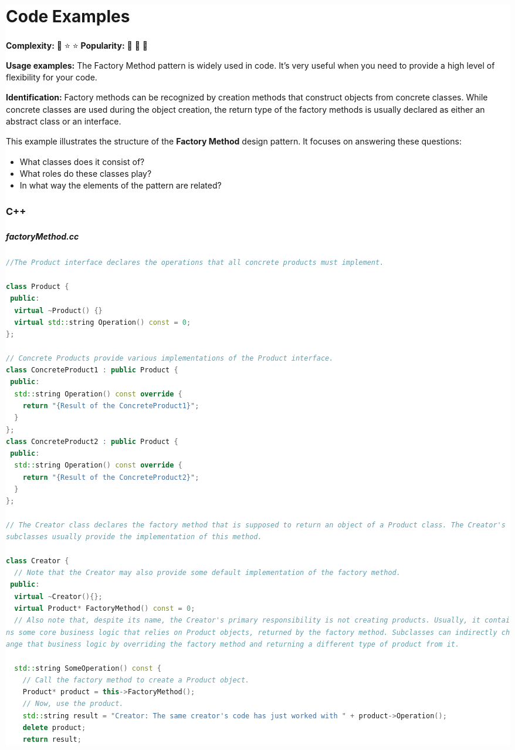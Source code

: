 # Code Examples
**Complexity:**  🌟 ⭐ ⭐
**Popularity:** 🌟 🌟  🌟 

**Usage examples:** The Factory Method pattern is widely used in code. It’s very useful when you need to provide a high level of flexibility for your code.

**Identification:** Factory methods can be recognized by creation methods that construct objects from concrete classes. While concrete classes are used during the object creation, the return type of the factory methods is usually declared as either an abstract class or an interface.

This example illustrates the structure of the **Factory Method** design pattern. It focuses on answering these questions:
- What classes does it consist of?
- What roles do these classes play?
- In what way the elements of the pattern are related?
### C++
##### factoryMethod.cc
```cpp
//The Product interface declares the operations that all concrete products must implement.

class Product {
 public:
  virtual ~Product() {}
  virtual std::string Operation() const = 0;
};

// Concrete Products provide various implementations of the Product interface.
class ConcreteProduct1 : public Product {
 public:
  std::string Operation() const override {
    return "{Result of the ConcreteProduct1}";
  }
};
class ConcreteProduct2 : public Product {
 public:
  std::string Operation() const override {
    return "{Result of the ConcreteProduct2}";
  }
};

// The Creator class declares the factory method that is supposed to return an object of a Product class. The Creator's subclasses usually provide the implementation of this method.

class Creator {
  // Note that the Creator may also provide some default implementation of the factory method.
 public:
  virtual ~Creator(){};
  virtual Product* FactoryMethod() const = 0;
  // Also note that, despite its name, the Creator's primary responsibility is not creating products. Usually, it contains some core business logic that relies on Product objects, returned by the factory method. Subclasses can indirectly change that business logic by overriding the factory method and returning a different type of product from it.

  std::string SomeOperation() const {
    // Call the factory method to create a Product object.
    Product* product = this->FactoryMethod();
    // Now, use the product.
    std::string result = "Creator: The same creator's code has just worked with " + product->Operation();
    delete product;
    return result;
```